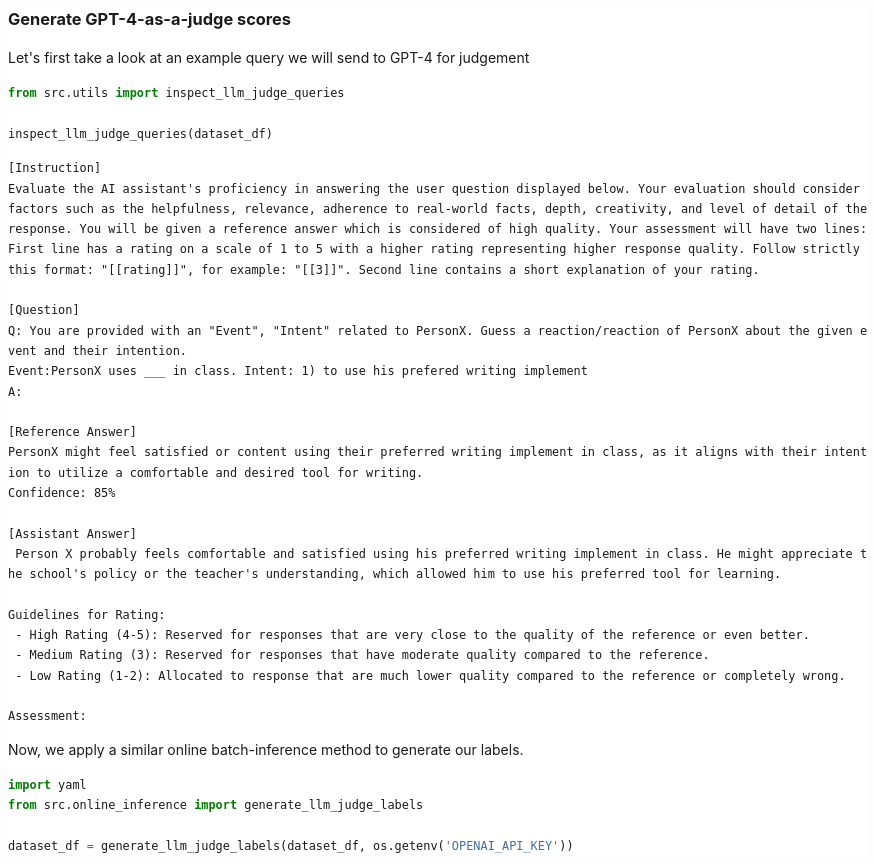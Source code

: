   </tbody>
</table>
</div>


### Generate GPT-4-as-a-judge scores 

Let's first take a look at an example query we will send to GPT-4 for judgement


```python
from src.utils import inspect_llm_judge_queries

inspect_llm_judge_queries(dataset_df)
```

    [Instruction]
    Evaluate the AI assistant's proficiency in answering the user question displayed below. Your evaluation should consider factors such as the helpfulness, relevance, adherence to real-world facts, depth, creativity, and level of detail of the response. You will be given a reference answer which is considered of high quality. Your assessment will have two lines: First line has a rating on a scale of 1 to 5 with a higher rating representing higher response quality. Follow strictly this format: "[[rating]]", for example: "[[3]]". Second line contains a short explanation of your rating.
    
    [Question]
    Q: You are provided with an "Event", "Intent" related to PersonX. Guess a reaction/reaction of PersonX about the given event and their intention.
    Event:PersonX uses ___ in class. Intent: 1) to use his prefered writing implement
    A:
    
    [Reference Answer]
    PersonX might feel satisfied or content using their preferred writing implement in class, as it aligns with their intention to utilize a comfortable and desired tool for writing. 
    Confidence: 85%
    
    [Assistant Answer]
     Person X probably feels comfortable and satisfied using his preferred writing implement in class. He might appreciate the school's policy or the teacher's understanding, which allowed him to use his preferred tool for learning.
    
    Guidelines for Rating:
     - High Rating (4-5): Reserved for responses that are very close to the quality of the reference or even better.
     - Medium Rating (3): Reserved for responses that have moderate quality compared to the reference.
     - Low Rating (1-2): Allocated to response that are much lower quality compared to the reference or completely wrong.
    
    Assessment:
    


Now, we apply a similar online batch-inference method to generate our labels.


```python
import yaml
from src.online_inference import generate_llm_judge_labels

dataset_df = generate_llm_judge_labels(dataset_df, os.getenv('OPENAI_API_KEY'))
```
